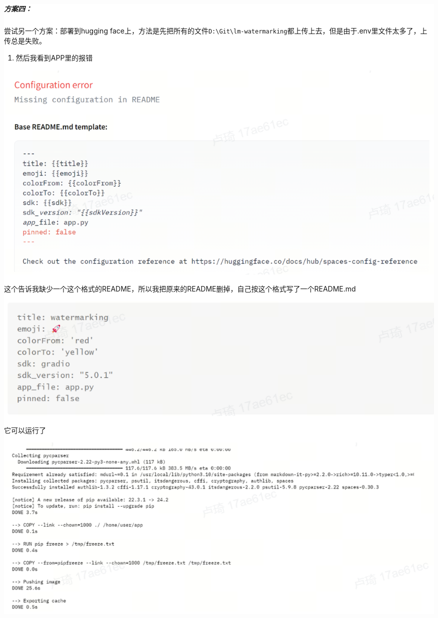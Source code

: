 ##### 方案四：

尝试另一个方案：部署到hugging face上，方法是先把所有的文件`D:\Git\lm-watermarking`都上传上去，但是由于.env里文件太多了，上传总是失败。

1. 然后我看到APP里的报错

![image-20241020194615250](assets/image-20241020194615250.png)

这个告诉我缺少一个这个格式的README，所以我把原来的README删掉，自己按这个格式写了一个README.md

![image-20241020194626687](assets/image-20241020194626687.png)

它可以运行了

![image-20241020194645218](assets/image-20241020194645218.png)
